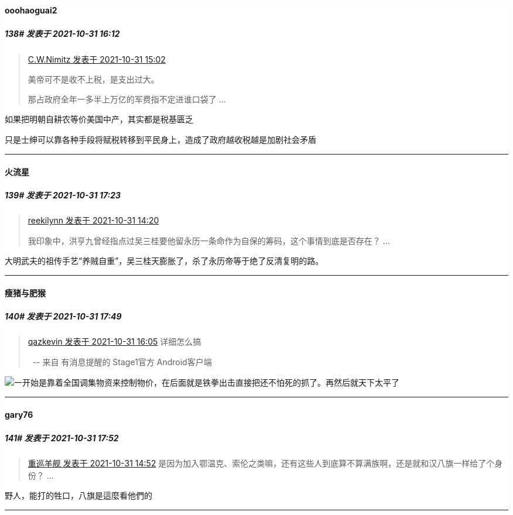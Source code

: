 ####  ooohaoguai2  
##### 138#       发表于 2021-10-31 16:12


<blockquote><a href="httphttps://bbs.saraba1st.com/2b/forum.php?mod=redirect&amp;goto=findpost&amp;pid=53351620&amp;ptid=2034837" target="_blank">C.W.Nimitz 发表于 2021-10-31 15:02</a>

美帝可不是收不上税，是支出过大。


那占政府全年一多半上万亿的军费指不定进谁口袋了 ...</blockquote>
如果把明朝自耕农等价美国中产，其实都是税基匮乏


只是士绅可以靠各种手段将赋税转移到平民身上，造成了政府越收税越是加剧社会矛盾




*****

####  火流星  
##### 139#       发表于 2021-10-31 17:23


<blockquote><a href="httphttps://bbs.saraba1st.com/2b/forum.php?mod=redirect&amp;goto=findpost&amp;pid=53351262&amp;ptid=2034837" target="_blank">reekilynn 发表于 2021-10-31 14:20</a>

我印象中，洪亨九曾经指点过吴三桂要他留永历一条命作为自保的筹码，这个事情到底是否存在？ ...</blockquote>
大明武夫的祖传手艺“养贼自重”，吴三桂天膨胀了，杀了永历帝等于绝了反清复明的路。




*****

####  瘦猪与肥猴  
##### 140#       发表于 2021-10-31 17:49


<blockquote><a href="httphttps://bbs.saraba1st.com/2b/forum.php?mod=redirect&amp;goto=findpost&amp;pid=53352233&amp;ptid=2034837" target="_blank">qazkevin 发表于 2021-10-31 16:05</a>
详细怎么搞

  -- 来自 有消息提醒的 Stage1官方 Android客户端</blockquote>
<img src="https://static.saraba1st.com/image/smiley/face2017/037.png" referrerpolicy="no-referrer">一开始是靠着全国调集物资来控制物价，在后面就是铁拳出击直接把还不怕死的抓了。再然后就天下太平了


*****

####  gary76  
##### 141#       发表于 2021-10-31 17:52


<blockquote><a href="httphttps://bbs.saraba1st.com/2b/forum.php?mod=redirect&amp;goto=findpost&amp;pid=53351521&amp;ptid=2034837" target="_blank">重巡羊舰 发表于 2021-10-31 14:52</a>
是因为加入鄂温克、索伦之类嘛，还有这些人到底算不算满族啊，还是就和汉八旗一样给了个身份？ ...</blockquote>
野人，能打的牲口，八旗是這麼看他們的


*****
